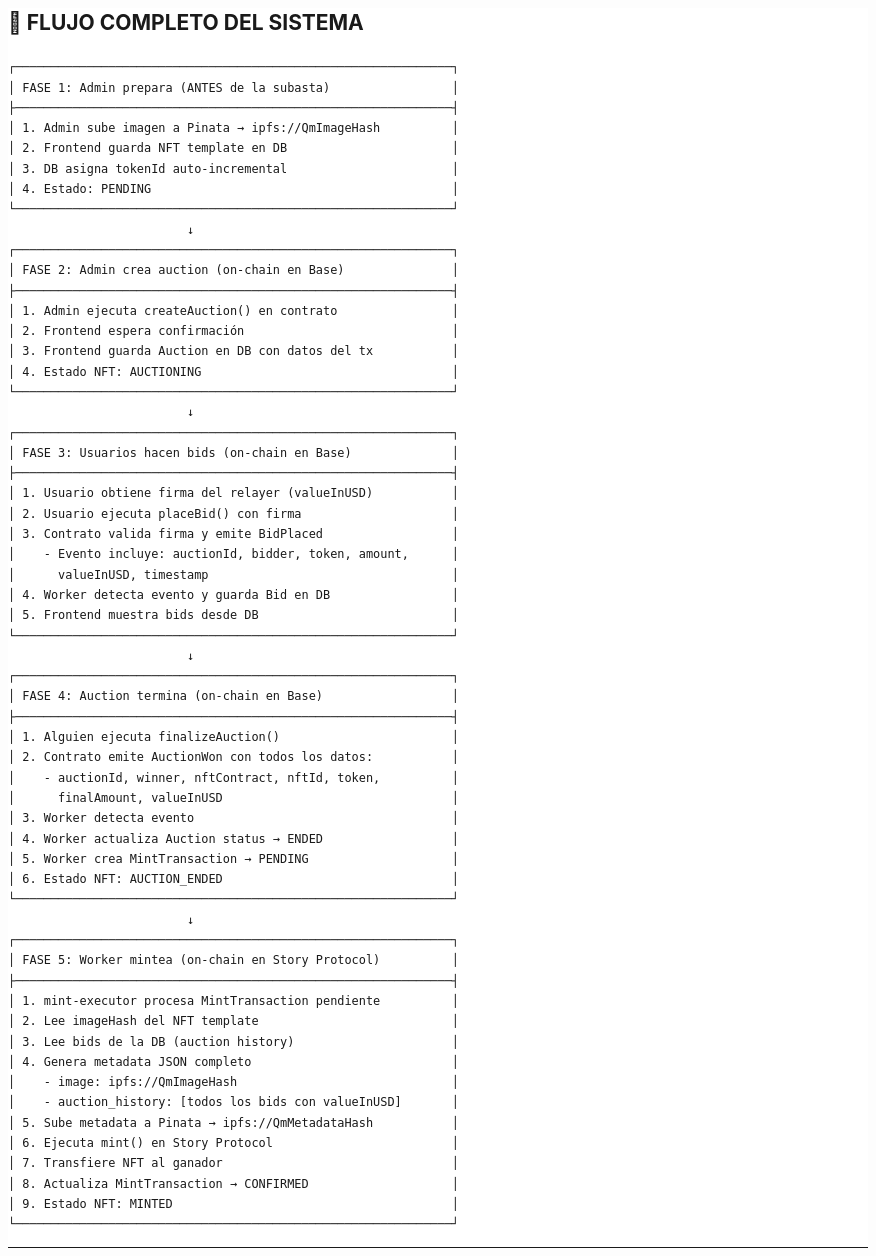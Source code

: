 ## 🔄 FLUJO COMPLETO DEL SISTEMA

```
┌─────────────────────────────────────────────────────────────┐
│ FASE 1: Admin prepara (ANTES de la subasta)                 │
├─────────────────────────────────────────────────────────────┤
│ 1. Admin sube imagen a Pinata → ipfs://QmImageHash          │
│ 2. Frontend guarda NFT template en DB                       │
│ 3. DB asigna tokenId auto-incremental                       │
│ 4. Estado: PENDING                                          │
└─────────────────────────────────────────────────────────────┘
                         ↓
┌─────────────────────────────────────────────────────────────┐
│ FASE 2: Admin crea auction (on-chain en Base)               │
├─────────────────────────────────────────────────────────────┤
│ 1. Admin ejecuta createAuction() en contrato                │
│ 2. Frontend espera confirmación                             │
│ 3. Frontend guarda Auction en DB con datos del tx           │
│ 4. Estado NFT: AUCTIONING                                   │
└─────────────────────────────────────────────────────────────┘
                         ↓
┌─────────────────────────────────────────────────────────────┐
│ FASE 3: Usuarios hacen bids (on-chain en Base)              │
├─────────────────────────────────────────────────────────────┤
│ 1. Usuario obtiene firma del relayer (valueInUSD)           │
│ 2. Usuario ejecuta placeBid() con firma                     │
│ 3. Contrato valida firma y emite BidPlaced                  │
│    - Evento incluye: auctionId, bidder, token, amount,      │
│      valueInUSD, timestamp                                  │
│ 4. Worker detecta evento y guarda Bid en DB                 │
│ 5. Frontend muestra bids desde DB                           │
└─────────────────────────────────────────────────────────────┘
                         ↓
┌─────────────────────────────────────────────────────────────┐
│ FASE 4: Auction termina (on-chain en Base)                  │
├─────────────────────────────────────────────────────────────┤
│ 1. Alguien ejecuta finalizeAuction()                        │
│ 2. Contrato emite AuctionWon con todos los datos:           │
│    - auctionId, winner, nftContract, nftId, token,          │
│      finalAmount, valueInUSD                                │
│ 3. Worker detecta evento                                    │
│ 4. Worker actualiza Auction status → ENDED                  │
│ 5. Worker crea MintTransaction → PENDING                    │
│ 6. Estado NFT: AUCTION_ENDED                                │
└─────────────────────────────────────────────────────────────┘
                         ↓
┌─────────────────────────────────────────────────────────────┐
│ FASE 5: Worker mintea (on-chain en Story Protocol)          │
├─────────────────────────────────────────────────────────────┤
│ 1. mint-executor procesa MintTransaction pendiente          │
│ 2. Lee imageHash del NFT template                           │
│ 3. Lee bids de la DB (auction history)                      │
│ 4. Genera metadata JSON completo                            │
│    - image: ipfs://QmImageHash                              │
│    - auction_history: [todos los bids con valueInUSD]       │
│ 5. Sube metadata a Pinata → ipfs://QmMetadataHash           │
│ 6. Ejecuta mint() en Story Protocol                         │
│ 7. Transfiere NFT al ganador                                │
│ 8. Actualiza MintTransaction → CONFIRMED                    │
│ 9. Estado NFT: MINTED                                       │
└─────────────────────────────────────────────────────────────┘
```

---